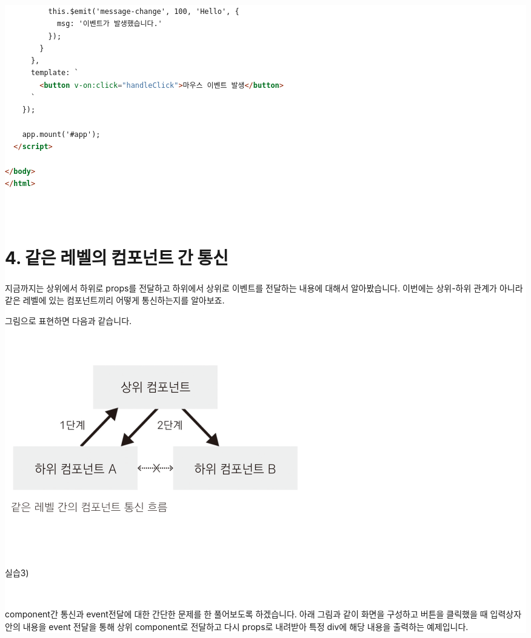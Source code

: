 ``` html
          this.$emit('message-change', 100, 'Hello', {
            msg: '이벤트가 발생했습니다.'
          });
        }
      },
      template: `
        <button v-on:click="handleClick">마우스 이벤트 발생</button>
      `
    });

    app.mount('#app');
  </script>

</body>
</html>
```

<br>
<br>

# 4. 같은 레벨의 컴포넌트 간 통신

지금까지는 상위에서 하위로 props를 전달하고 하위에서 상위로 이벤트를 전달하는 내용에 대해서 알아봤습니다. 
이번에는 상위-하위 관계가 아니라 같은 레벨에 있는 컴포넌트끼리 어떻게 통신하는지를 알아보죠.

그림으로 표현하면 다음과 같습니다.

<br>  

![](Files/Untitled%20(7).png)

<br>
<br>

실습3)

<br>

component간 통신과 event전달에 대한 간단한 문제를 한 풀어보도록 하겠습니다.
아래 그림과 같이 화면을 구성하고 버튼을 클릭했을 때 입력상자안의 내용을 event 전달을 통해 상위 component로 전달하고 다시 props로 내려받아 특정 div에 해당 내용을 출력하는 예제입니다.
